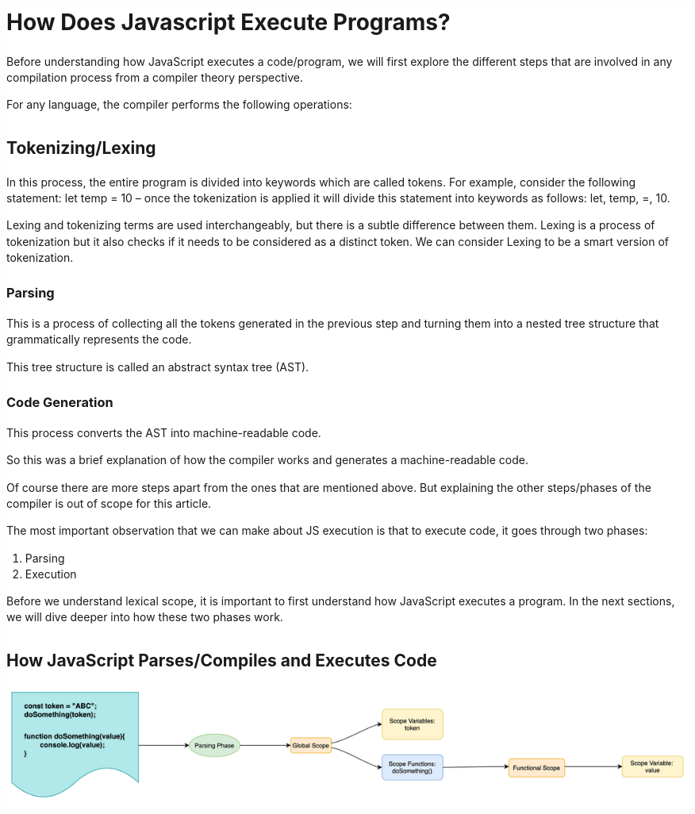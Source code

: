 # How Does Javascript Execute Programs?

Before understanding how JavaScript executes a code/program, we will first explore the different steps that are involved in any compilation process from a compiler theory perspective.

For any language, the compiler performs the following operations:

## Tokenizing/Lexing

In this process, the entire program is divided into keywords which are called tokens. For example, consider the following statement: let temp = 10 – once the tokenization is applied it will divide this statement into keywords as follows: let, temp, =, 10.

Lexing and tokenizing terms are used interchangeably, but there is a subtle difference between them. Lexing is a process of tokenization but it also checks if it needs to be considered as a distinct token. We can consider Lexing to be a smart version of tokenization.

### Parsing

This is a process of collecting all the tokens generated in the previous step and turning them into a nested tree structure that grammatically represents the code.

This tree structure is called an abstract syntax tree (AST).

### Code Generation

This process converts the AST into machine-readable code.

So this was a brief explanation of how the compiler works and generates a machine-readable code.

Of course there are more steps apart from the ones that are mentioned above. But explaining the other steps/phases of the compiler is out of scope for this article.

The most important observation that we can make about JS execution is that to execute code, it goes through two phases:

1. Parsing
2. Execution

Before we understand lexical scope, it is important to first understand how JavaScript executes a program. In the next sections, we will dive deeper into how these two phases work.

## How JavaScript Parses/Compiles and Executes Code

![alt text](image.png)
